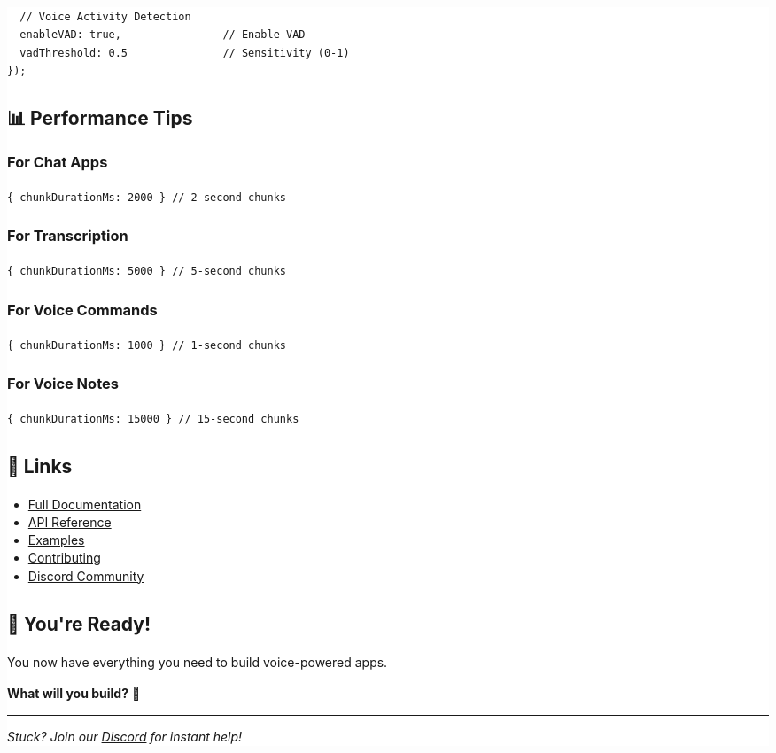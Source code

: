 ```tsx
  // Voice Activity Detection
  enableVAD: true,                // Enable VAD
  vadThreshold: 0.5               // Sensitivity (0-1)
});
```

## 📊 Performance Tips

### For Chat Apps
```tsx
{ chunkDurationMs: 2000 } // 2-second chunks
```

### For Transcription
```tsx
{ chunkDurationMs: 5000 } // 5-second chunks
```

### For Voice Commands
```tsx
{ chunkDurationMs: 1000 } // 1-second chunks
```

### For Voice Notes
```tsx
{ chunkDurationMs: 15000 } // 15-second chunks
```

## 🔗 Links

- [Full Documentation](./README.md)
- [API Reference](./README.md#api-reference)
- [Examples](./EXAMPLES.md)
- [Contributing](../CONTRIBUTING.md)
- [Discord Community](https://discord.gg/susurro)

## 🎉 You're Ready!

You now have everything you need to build voice-powered apps. 

**What will you build?** 🚀

---

*Stuck? Join our [Discord](https://discord.gg/susurro) for instant help!*